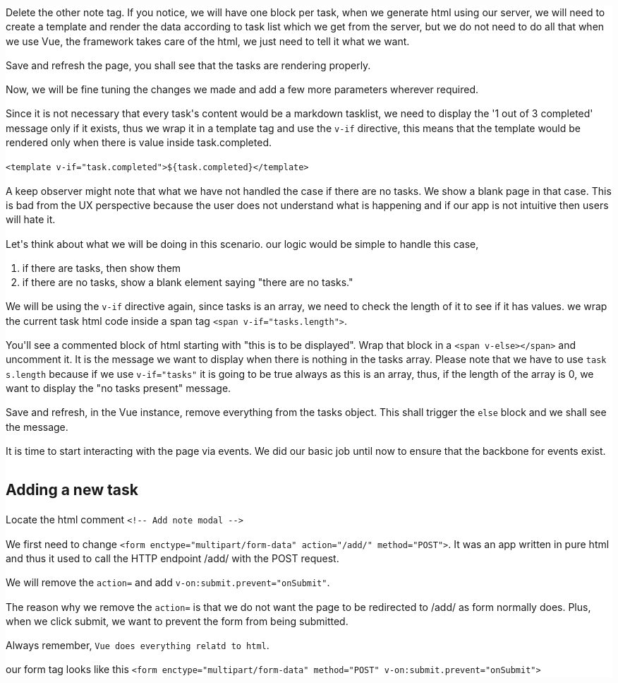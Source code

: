 Delete the other note tag. If you notice, we will have one block per task, when we generate html using our server, we will need to create a template and render the data according to task list which we get from the server, but we do not need to do all that when we use Vue, the framework takes care of the html, we just need to tell it what we want.

Save and refresh the page, you shall see that the tasks are rendering properly.

Now, we will be fine tuning the changes we made and add a few more parameters wherever required.

Since it is not necessary that every task's content would be a markdown tasklist, we need to display the '1 out of 3 completed' message only if it exists, thus we wrap it in a template tag and use the `v-if` directive, this means that the template would be rendered only when there is value inside task.completed. 

	<template v-if="task.completed">${task.completed}</template>

A keep observer might note that what we have not handled the case if there are no tasks. We show a blank page in that case. This is bad from the UX perspective because the user does not understand what is happening and if our app is not intuitive then users will hate it.

Let's think about what we will be doing in this scenario. our logic would be simple to handle this case, 

1. if there are tasks, then show them
1. if there are no tasks, show a blank element saying "there are no tasks."

We will be using the `v-if` directive again, since tasks is an array, we need to check the length of it to see if it has values.
we wrap the current task html code inside a span tag `<span v-if="tasks.length">`.

You'll see a commented block of html starting with "this is to be displayed". Wrap that block in a `<span v-else></span>` and uncomment it. It is the message we want to display when there is nothing in the tasks array. Please note that we have to use `tasks.length` because if we use `v-if="tasks"` it is going to be true always as this is an array, thus, if the length of the array is 0, we want to display the "no tasks present" message.

Save and refresh, in the Vue instance, remove everything from the tasks object. This shall trigger the `else` block and we shall see the message.

It is time to start interacting with the page via events. We did our basic job until now to ensure that the backbone for events exist.

## Adding a new task

Locate the html comment `<!-- Add note modal -->`

We first need to change `<form enctype="multipart/form-data" action="/add/" method="POST">`. It was an app written in pure html and thus it used to call the HTTP endpoint /add/ with the POST request.

We will remove the `action=` and add `v-on:submit.prevent="onSubmit"`. 

The reason why we remove the `action=` is that we do not want the page to be redirected to /add/ as form normally does. Plus, when we click submit, we want to prevent the form from being submitted. 

Always remember, `Vue does everything relatd to html`.

our form tag looks like this `<form enctype="multipart/form-data" method="POST" v-on:submit.prevent="onSubmit">`

